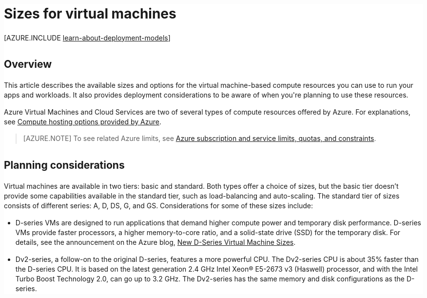 <properties
 pageTitle="Virtual machine sizes | Microsoft Azure"
 description="Lists the different sizes for virtual machines and their capacities."
 services="virtual-machines"
 documentationCenter=""
 authors="cynthn"
 manager="timlt"
 editor=""
 tags="azure-resource-manager,azure-service-management"/>

<tags
ms.service="virtual-machines"
 ms.devlang="na"
 ms.topic="article"
 ms.tgt_pltfrm="vm-multiple"
 ms.workload="infrastructure-services"
 ms.date="09/02/2015"
 ms.author="cynthn"/>

# Sizes for virtual machines

[AZURE.INCLUDE [learn-about-deployment-models](../../includes/learn-about-deployment-models-both-include.md)]

## Overview

This article describes the available sizes and options for the virtual machine-based compute resources you can use to run your apps and workloads.  It also provides deployment considerations to be aware of when you're planning to use these resources.

Azure Virtual Machines and Cloud Services are two of several types of compute resources offered by Azure. For explanations, see [Compute hosting options provided by Azure](http://go.microsoft.com/fwlink/p/?LinkID=311926).

>[AZURE.NOTE] To see related Azure limits, see [Azure subscription and service limits, quotas, and constraints](../azure-subscription-service-limits.md).

## Planning considerations

Virtual machines are available in two tiers: basic and standard. Both types offer a choice of sizes, but the basic tier doesn’t provide some capabilities available in the standard tier, such as load-balancing and auto-scaling. The standard tier of sizes consists of different series: A, D, DS, G, and GS. Considerations for some of these sizes include:

*   D-series VMs are designed to run applications that demand higher compute power and temporary disk performance. D-series VMs provide faster processors, a higher memory-to-core ratio, and a solid-state drive (SSD) for the temporary disk. For details, see the announcement on the Azure blog, [New D-Series Virtual Machine Sizes](http://azure.microsoft.com/blog/2014/09/22/new-d-series-virtual-machine-sizes/).

*   Dv2-series, a follow-on to the original D-series, features a more powerful CPU. The Dv2-series CPU is about 35% faster than the D-series CPU. It is based on the latest generation 2.4 GHz Intel Xeon® E5-2673 v3 (Haswell) processor, and with the Intel Turbo Boost Technology 2.0, can go up to 3.2 GHz. The Dv2-series has the same memory and disk configurations as the D-series.
